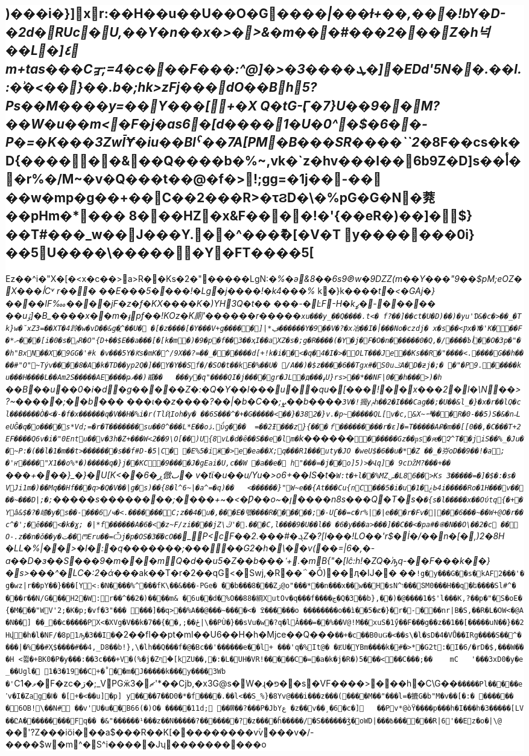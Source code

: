 )���i�}]xr:��H��u��U��O�G_����|���ɫ+��,���!bY�D-�2d�RUc�U,��Y�n��x�>�>&�m���#���2���Z�h넉��L�]٤
m+tas���Cᡜ;=4�c���F���:^@]�>�3����ܛ�]�EDd'5N��.��l.:�͗�<��}��.b�;hk>zFj���dO��Bh5?Ps��M����y=��Y���[+�X
Q�tG-Ӷ�7}U��9��M?��W�u��m<�F�j�as6�[d����1�U�0^�$�6_�_�-P�=�K���3ZwĪɎ�iu��Blˁ��7A[PM�B���SR����``2_�8F��cs�k�D{������&��Q����b�%~,vk�`z�hv���I��6b9Z�D]s��أ��r%�/M~�v�Q���t��@�f�>!;gg=�1j��-��	��w�mp�g��+��C��2���R>�τϨD�\�%pG�G�N�萒��pHm�*��� 8���HZ�x&F����!�'{��eR�)��]� $}��T#���_w��J���Y.��^���ޮ�[�V�T
y�������0i}��5U����\�����׶�Y�FT����5[
-
Ez��^i�"X�[�<x�c��>a>R��Ks�2�"�����LgN:*�%�ә&8��6s9℗w�9ǱZ(m��Y���"9��$pM;eOZ�X���أC˅
r���
��E���5����!�Lg�j����!�k4���%* k�}k�*���t�<�GAj�}����IF‱����jF�z�f�KX����K�)YH3Q�t��
���-�ĿF-H�kߨ�-�����
��uݹ]�B_����x��m�ֈpf��!KOz�K廁'������r�����`xu���y_��Q����.t<� f?��]��ct�U�D)��)�yu'Ɗ&�c�>��_�Tk}w�̆xZ3=��XT�4跉�w�vD��&g�ֳ^��U�
�[�z����[�Y���V+g�����]|*ڣ������Y�9��V�?�x冶��I�׀���No�czdj�
x�s��<Ƿx�ߌ�'K���F�*ނ���[i�0�s�ݦR�O"{D+��$E��a���[�[k�m�)�9�p�f��3��ҳI��aXZ�s�;g�R����(�Y޲�j� F�O�n������0�Q,�/����Ъأ��O�3p�"��h"BxN��X�9GG�'#k
� v���5Y�Ԟs�mK�^/9X��?=��_�͑�����d[+!k�i��<�q�4�I�>�OLT���Je��Ks��R�"����<.����G��h� ���#"O"~Týv����8�A�k�TD��yp2Q�]��Y�Y��Sf�/�SO�t��kE�%��U�	/A��)�$z ����6��Tgx#�S0uػA�D�ƶj�;�
�"�P9.�����ku���H����L��Am2S�����AE����թޥ��)㦴��	���y�q"����QI�j����gr�JL�д���ߪU}rs>��*��NF|0��h���>)�h`��B��u��0�i�d�g�����Z�:�Q�Y��l���u��qu�[���!��x���2�l� \N׮��>?~�����;��b���
���ι��z����?��|�b�C��;ܨ��b����`3V�!猦yݥh��2�I���Cag��;�U��&l_�}�x�r��lQ�cl�������Ò�<�-�f�x������q�V��H�%i�r(TlҊIoh�y�
��6S���^�+�G�����<��}�382�}v.�p~�����QL[v�c,&X~ᆅ���R�0-��5)S�&�n˶LeUĜ�q�o����s*Vd;=�r�T�������su��0^���L*E��oڎ.ΰƍ���	=��2Ɨ���z}{���ｆ���������r�ε]�=T�����AՔ�m��[[0��,�C���T+2EF����Q6v�i�"0Entu ��󫉀v�3 h�Z+���W<2��9\O[��)U{8vL�d�ȇ��S��e�lm�`k������`������Gz��ҏs�ԙ�Չ^T��jiS��%_�Ju��~P:�(��l�1�m��t>�������s��f#D-�5|C�
�E%5�iӝ�>e�ea��X;q���R1���uty�JO	�weU$�6��u�*�Z
��_�㞣oD��9��!�a;�'ҥ֒����"X1��o%*�)�����q�}j��KC�9����J�gEai�U,c��W
�a��e� h"���=�j�� o]5)>�Վq]� 9cǄM?���+��`���+���}_�}�U[K<��ڕ�6倣ٮ�
v�tϊ�u��u/Yu�>o6+��IS�t�`W:t�+l��%MZݭ�L86��>Ks
3�����=�]�$�:�s�VJi1m�)��Mq��Ηf���q>�Q�V��|g�s)��{8�l^6~|�a^=�q)��	<������}"W~e��{At���Cu{nC���5�i�u�ݟ�1Ь4i�����Ro�1H���v�� ��~���D|;�;`�����s��������;����+~�<�Ƿ��o~�ן����n8s���Q�T�s�`�{s�l�����x��Oύtq{�+�Yâ&$�?�嵖�y�s��-���6/ҹ�<.�������C;z��4�u�,���E�뗷����R��֥����;�-Uʗ��=c�r%|�|e���r�Fv�|���6���~��W+@O�r��c^�';�ȇ���<�k�ɣ; �|*f������А�6�<�z~F/zi����jZ\ڭ'�.���C,l����9�U��l�� �6�y���a>���]��C��<�pa# �֎�N��O\��2�c ��
O-.z��n�ǒ��y�ت��ꢳEru��=Ѽj�p�OS�3�֞�cO��`_P<cF��ܓ�#���.2Z�?[l���!LO��'r$�İ�/��n�[�,)2�8H �LL�%|��>�I�:�q�������;�����G2�h�\��v(��=|6�,�-a��D�ɜ��S���9�m���mQ�d��u5�Z��b���ߵ+.�mB{"�[lĉ:h!�ZQ�͗ԡq-��F���k��}�s>���^�LC�:2�ά *���ak��T�r�2��qG<�Swj,�R��΅�Ȱ)��ӆ�Ĳ��
��`!g�y���G��s�kAF2���'�g�wz |r��pY��}���[Y<։�N����%^���fK\��&���-PGe� ��b���8���Zڗ@o"���*��n���x��w��H�sN^ו���ՏM0���H��q�ե����Sl#^����r��N/G���H2�W:r��^��2�)����m&
�6u��d�%O��88�綗ΧutOv�q���f����ڃ�Q�3��b},��)�@����1�$' l���K,?��p�"�S�oE�{�M���"WV'2;�K�p;�vf�3"��� 񭮾���]��q>��%A��@���~����<�
޿���ߐ���o ��������o��ì��5�ȼ�}�r�-���nr|B�S,��R�L�OW<�@A�N��]	��_��c�����PX<�XVg�V��k�7��{��,;��ځ|\��PÙ�}��sVu�w�?q�lǍ���=��%��V@!M��xuS�1̈́y��F���g��z��1��[�����uN��}��2Hվ�h�l�ΝF/�8p1ԡ�3��I�`�2��fl��pt �ml��U6��H�һ�Mjce��Q���`��+�c��B0uǤ�<��s\�l�sD�4�VŮ��IRg����S��^����|�%��#Ҳ$����#��4,_D8��b!},\�lh��Q���f�@�Bc��'������e��l+ ���'q�%It@� �ɆU�YBm����k�#�>*�G2t΋:�I�6/�rD�$,���W�֨��H
<쬛�+BK0�P�y���:��3c���+V�(%�j�Zף�֠[kZU��,�:�L�UH�VR!���񱉿��C�=�a�k�j�R�)5���<��C���;��	mC	 '���3xD0�y�e_��Ugl� 1�3�19��C݌+�˚��m�J�����k���y����3Wb�'`Cވ�1�F�zc�ڗ�;_VPGӝޗ�3'*��Ϲjb,�x3G@s�W�ɻ�פ��s�VF����>���h�C\G��`��� ��Pl�����eߴv�I�Zag� ߊ�
�[+�<��u]�p]
y����7��D0�*�f����.��l<��S_%}�8Yv@���i���z���(����M��"���l=�摝G�b"M�v��[�:�
�������6OB!\��N#
��v'U�u��B66(�)O�
�����11d;	��ّW��?���P�JbY ع
�z��v��¸�6�c�]	��Pv*@òΫ����p���h�I���h�3�����[LV��ԸA���������Fq��
�&"������¹���z��N�����?�������?�z����ȟ�����/�S������ǯ�oWD| ���߿������R|6'��Ez�o�|\@`��'ّ?Z���iöi���a$���R��K[���������vؐv���v�/-����$w�m^�S^i�����Jʮ����������o